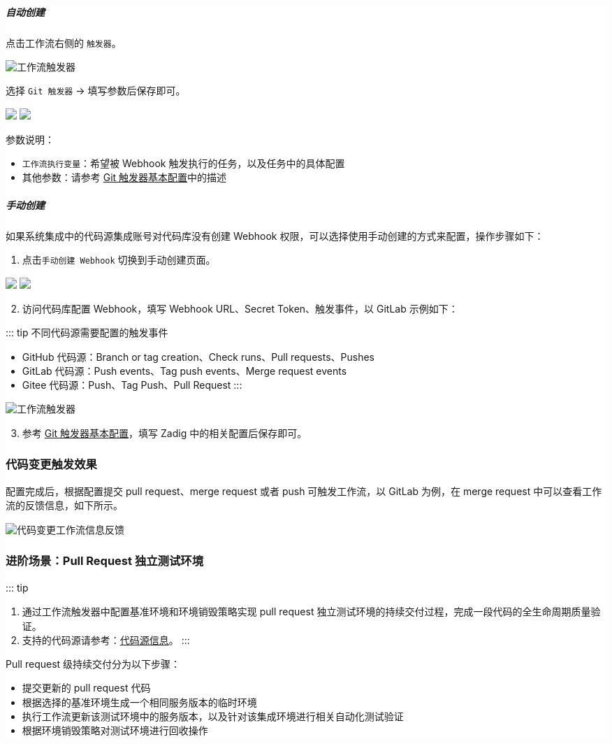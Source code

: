 ##### 自动创建 

点击工作流右侧的 `触发器`。

![工作流触发器](../../../../_images/common_workflow_config_webhook.png)

选择 `Git 触发器` -> 填写参数后保存即可。

<img src="../../../../_images/common_workflow_config_webhook_0.png" width="325">
<img src="../../../../_images/common_workflow_config_webhook_1.png" width="450">

参数说明：
- `工作流执行变量`：希望被 Webhook 触发执行的任务，以及任务中的具体配置
- 其他参数：请参考 [Git 触发器基本配置](/Zadig%20v2.2.0/project/common-workflow/#git-触发器)中的描述

##### 手动创建

如果系统集成中的代码源集成账号对代码库没有创建 Webhook 权限，可以选择使用手动创建的方式来配置，操作步骤如下：

1. 点击`手动创建 Webhook` 切换到手动创建页面。

<img src="../../../../_images/common_workflow_config_webhook_2.png" width="465">
<img src="../../../../_images/common_workflow_config_webhook_3.png" width="310">

2. 访问代码库配置 Webhook，填写 Webhook URL、Secret Token、触发事件，以 GitLab 示例如下：

::: tip 不同代码源需要配置的触发事件
- GitHub 代码源：Branch or tag creation、Check runs、Pull requests、Pushes
- GitLab 代码源：Push events、Tag push events、Merge request events
- Gitee 代码源：Push、Tag Push、Pull Request
:::

![工作流触发器](../../../../_images/common_workflow_config_webhook_4.png)

3. 参考 [Git 触发器基本配置](/Zadig%20v2.2.0/project/common-workflow/#git-触发器)，填写 Zadig 中的相关配置后保存即可。


### 代码变更触发效果

配置完成后，根据配置提交 pull request、merge request 或者 push 可触发工作流，以 GitLab 为例，在 merge request 中可以查看工作流的反馈信息，如下所示。

![代码变更工作流信息反馈](../../../../_images/workflow_trigger_5.png)

### 进阶场景：Pull Request 独立测试环境

::: tip
1. 通过工作流触发器中配置基准环境和环境销毁策略实现 pull request 独立测试环境的持续交付过程，完成一段代码的全生命周期质量验证。
2. 支持的代码源请参考：[代码源信息](/Zadig%20v2.2.0/settings/codehost/overview/#功能兼容列表)。
:::

Pull request 级持续交付分为以下步骤：
- 提交更新的 pull request 代码
- 根据选择的基准环境生成一个相同服务版本的临时环境
- 执行工作流更新该测试环境中的服务版本，以及针对该集成环境进行相关自动化测试验证
- 根据环境销毁策略对测试环境进行回收操作
